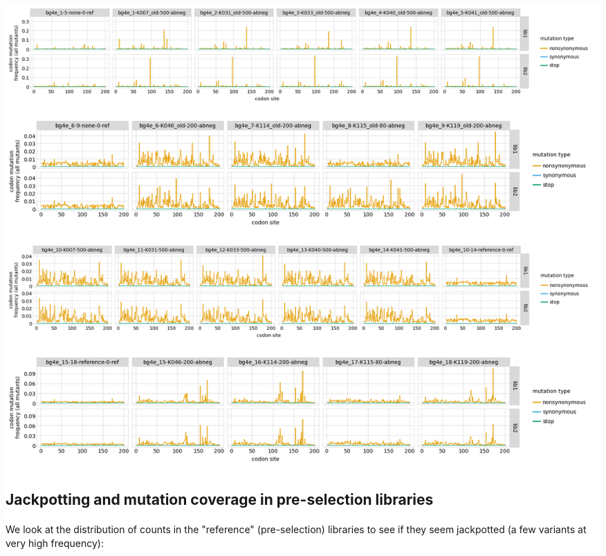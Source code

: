 


    
![png](counts_to_scores_files/counts_to_scores_25_1.png)
    



    
![png](counts_to_scores_files/counts_to_scores_25_2.png)
    



    
![png](counts_to_scores_files/counts_to_scores_25_3.png)
    



    
![png](counts_to_scores_files/counts_to_scores_25_4.png)
    


## Jackpotting and mutation coverage in pre-selection libraries
We look at the distribution of counts in the "reference" (pre-selection) libraries to see if they seem jackpotted (a few variants at very high frequency):
